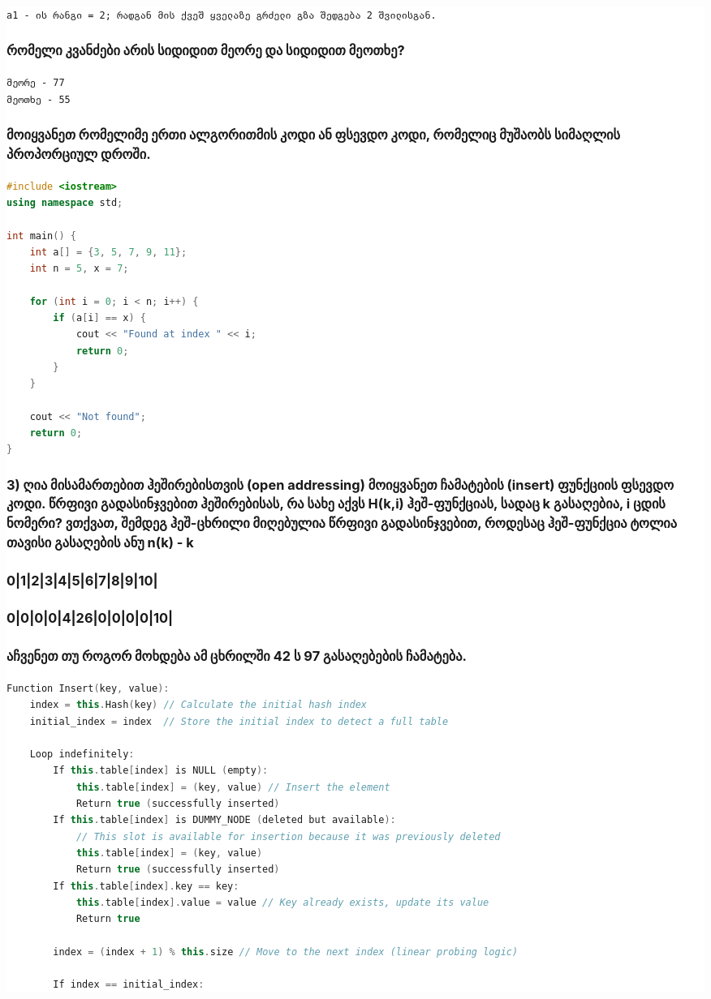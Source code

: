 ```
a1 - ის რანგი = 2; რადგან მის ქვეშ ყველაზე გრძელი გზა შედგება 2 შვილისგან.
```
### რომელი კვანძები არის სიდიდით მეორე და სიდიდით მეოთხე?
```
მეორე - 77
მეოთხე - 55
```
### მოიყვანეთ რომელიმე ერთი ალგორითმის კოდი ან ფსევდო კოდი, რომელიც მუშაობს სიმაღლის პროპორციულ დროში.
```cpp
#include <iostream>
using namespace std;

int main() {
    int a[] = {3, 5, 7, 9, 11};
    int n = 5, x = 7;

    for (int i = 0; i < n; i++) {
        if (a[i] == x) {
            cout << "Found at index " << i;
            return 0;
        }
    }

    cout << "Not found";
    return 0;
}
```
### 3) ღია მისამართებით ჰეშირებისთვის (open addressing) მოიყვანეთ ჩამატების (insert) ფუნქციის ფსევდო კოდი. წრფივი გადასინჯვებით ჰეშირებისას, რა სახე აქვს H(k,i) ჰეშ-ფუნქციას, სადაც k გასაღებია, i ცდის ნომერი? ვთქვათ, შემდეგ ჰეშ-ცხრილი მიღებულია წრფივი გადასინჯვებით, როდესაც ჰეშ-ფუნქცია ტოლია თავისი გასაღების ანუ n(k) - k

### 0|1|2|3|4|5|6|7|8|9|10|

### 0|0|0|0|4|26|0|0|0|0|10|

### აჩვენეთ თუ როგორ მოხდება ამ ცხრილში 42 ს 97 გასაღებების ჩამატება.
```cpp
Function Insert(key, value):
    index = this.Hash(key) // Calculate the initial hash index
    initial_index = index  // Store the initial index to detect a full table

    Loop indefinitely:
        If this.table[index] is NULL (empty):
            this.table[index] = (key, value) // Insert the element
            Return true (successfully inserted)
        If this.table[index] is DUMMY_NODE (deleted but available):
            // This slot is available for insertion because it was previously deleted
            this.table[index] = (key, value)
            Return true (successfully inserted)
        If this.table[index].key == key:
            this.table[index].value = value // Key already exists, update its value
            Return true
        
        index = (index + 1) % this.size // Move to the next index (linear probing logic)

        If index == initial_index:
```